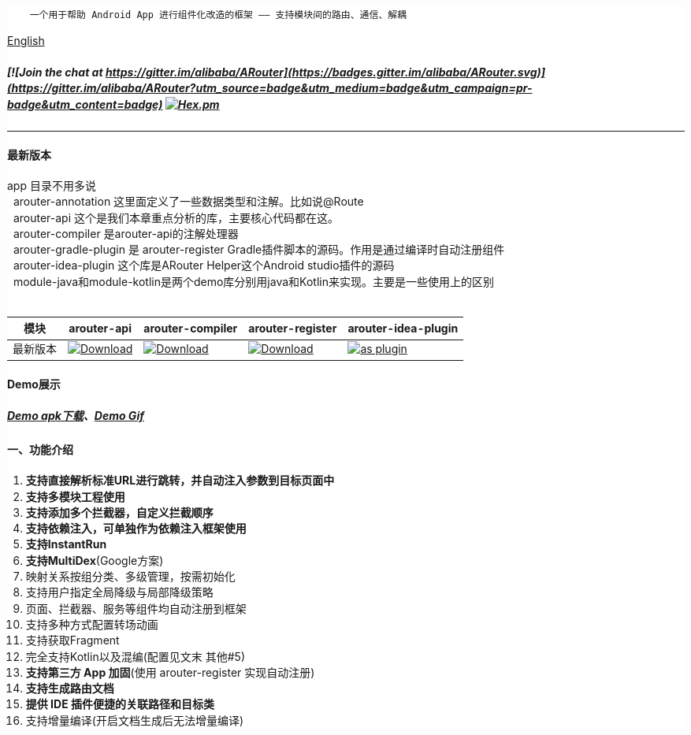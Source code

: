 ```
    一个用于帮助 Android App 进行组件化改造的框架 —— 支持模块间的路由、通信、解耦
```

[English](https://github.com/alibaba/ARouter/blob/master/README.md)

##### [![Join the chat at https://gitter.im/alibaba/ARouter](https://badges.gitter.im/alibaba/ARouter.svg)](https://gitter.im/alibaba/ARouter?utm_source=badge&utm_medium=badge&utm_campaign=pr-badge&utm_content=badge) [![Hex.pm](https://img.shields.io/hexpm/l/plug.svg)](https://www.apache.org/licenses/LICENSE-2.0)

---

#### 最新版本
app 目录不用多说  
&nbsp;
arouter-annotation 这里面定义了一些数据类型和注解。比如说@Route  
&nbsp;
arouter-api 这个是我们本章重点分析的库，主要核心代码都在这。  
&nbsp;
arouter-compiler 是arouter-api的注解处理器  
&nbsp;
arouter-gradle-plugin 是 arouter-register Gradle插件脚本的源码。作用是通过编译时自动注册组件  
&nbsp;
arouter-idea-plugin 这个库是ARouter Helper这个Android studio插件的源码  
&nbsp;
module-java和module-kotlin是两个demo库分别用java和Kotlin来实现。主要是一些使用上的区别  
&nbsp;


模块|arouter-api|arouter-compiler|arouter-register|arouter-idea-plugin
---|---|---|---|---
最新版本|[![Download](https://maven-badges.herokuapp.com/maven-central/com.alibaba/arouter-api/badge.svg)](https://maven-badges.herokuapp.com/maven-central/com.alibaba/arouter-api)|[![Download](https://maven-badges.herokuapp.com/maven-central/com.alibaba/arouter-compiler/badge.svg)](https://maven-badges.herokuapp.com/maven-central/com.alibaba/arouter-compiler)|[![Download](https://maven-badges.herokuapp.com/maven-central/com.alibaba/arouter-register/badge.svg)](https://maven-badges.herokuapp.com/maven-central/com.alibaba/arouter-register)|[![as plugin](https://img.shields.io/jetbrains/plugin/d/11428-arouter-helper.svg)](https://plugins.jetbrains.com/plugin/11428-arouter-helper)

#### Demo展示

##### [Demo apk下载](https://github.com/alibaba/ARouter/blob/develop/demo/arouter-demo-1.5.2.apk)、[Demo Gif](https://raw.githubusercontent.com/alibaba/ARouter/master/demo/arouter-demo.gif)

#### 一、功能介绍
1. **支持直接解析标准URL进行跳转，并自动注入参数到目标页面中**
2. **支持多模块工程使用**
3. **支持添加多个拦截器，自定义拦截顺序**
4. **支持依赖注入，可单独作为依赖注入框架使用**
5. **支持InstantRun**
6. **支持MultiDex**(Google方案)
7. 映射关系按组分类、多级管理，按需初始化
8. 支持用户指定全局降级与局部降级策略
9. 页面、拦截器、服务等组件均自动注册到框架
10. 支持多种方式配置转场动画
11. 支持获取Fragment
12. 完全支持Kotlin以及混编(配置见文末 其他#5)
13. **支持第三方 App 加固**(使用 arouter-register 实现自动注册)
14. **支持生成路由文档**
15. **提供 IDE 插件便捷的关联路径和目标类**
16. 支持增量编译(开启文档生成后无法增量编译)